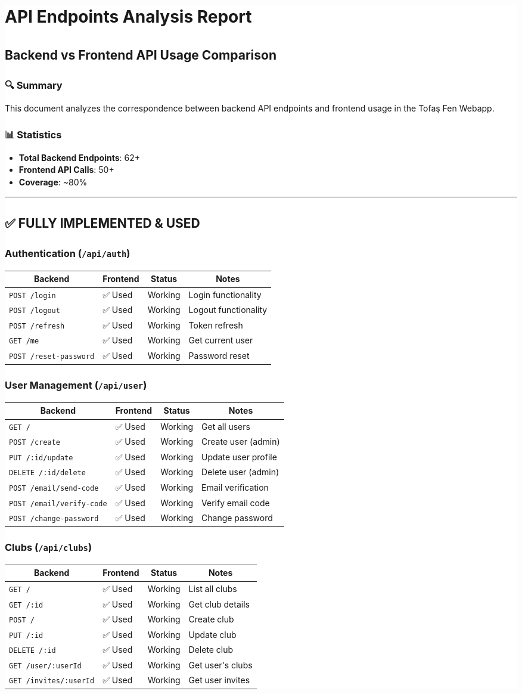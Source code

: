 # API Endpoints Analysis Report

## Backend vs Frontend API Usage Comparison

### 🔍 Summary
This document analyzes the correspondence between backend API endpoints and frontend usage in the Tofaş Fen Webapp.

### 📊 Statistics
- **Total Backend Endpoints**: 62+
- **Frontend API Calls**: 50+
- **Coverage**: ~80%

---

## ✅ FULLY IMPLEMENTED & USED

### Authentication (`/api/auth`)
| Backend | Frontend | Status | Notes |
|---------|----------|---------|-------|
| `POST /login` | ✅ Used | Working | Login functionality |
| `POST /logout` | ✅ Used | Working | Logout functionality |
| `POST /refresh` | ✅ Used | Working | Token refresh |
| `GET /me` | ✅ Used | Working | Get current user |
| `POST /reset-password` | ✅ Used | Working | Password reset |

### User Management (`/api/user`)
| Backend | Frontend | Status | Notes |
|---------|----------|---------|-------|
| `GET /` | ✅ Used | Working | Get all users |
| `POST /create` | ✅ Used | Working | Create user (admin) |
| `PUT /:id/update` | ✅ Used | Working | Update user profile |
| `DELETE /:id/delete` | ✅ Used | Working | Delete user (admin) |
| `POST /email/send-code` | ✅ Used | Working | Email verification |
| `POST /email/verify-code` | ✅ Used | Working | Verify email code |
| `POST /change-password` | ✅ Used | Working | Change password |

### Clubs (`/api/clubs`)
| Backend | Frontend | Status | Notes |
|---------|----------|---------|-------|
| `GET /` | ✅ Used | Working | List all clubs |
| `GET /:id` | ✅ Used | Working | Get club details |
| `POST /` | ✅ Used | Working | Create club |
| `PUT /:id` | ✅ Used | Working | Update club |
| `DELETE /:id` | ✅ Used | Working | Delete club |
| `GET /user/:userId` | ✅ Used | Working | Get user's clubs |
| `GET /invites/:userId` | ✅ Used | Working | Get user invites |